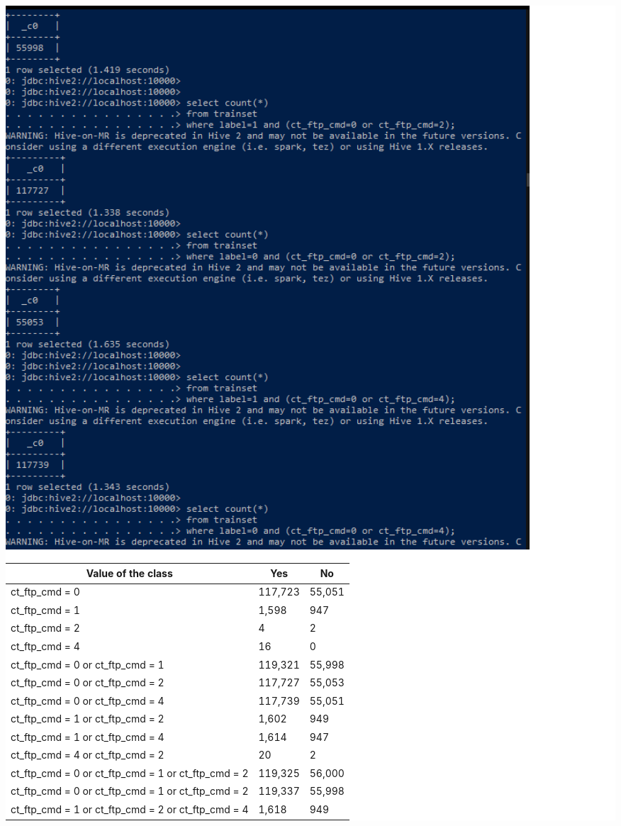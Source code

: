 ![alt text](https://raw.githubusercontent.com/AchrafAjrhourh/Hive-Detection-Intrusion/master/Assets/ct_ftp_cmd3.png)

Value of the class | Yes | No
---|---|---
ct_ftp_cmd = 0 | 117,723 | 55,051
ct_ftp_cmd = 1 | 1,598 | 947
ct_ftp_cmd = 2 | 4 | 2
ct_ftp_cmd = 4 | 16 | 0
ct_ftp_cmd = 0 or ct_ftp_cmd = 1 | 119,321 | 55,998
ct_ftp_cmd = 0 or ct_ftp_cmd = 2 | 117,727 | 55,053
ct_ftp_cmd = 0 or ct_ftp_cmd = 4 | 117,739 | 55,051
ct_ftp_cmd = 1 or ct_ftp_cmd = 2 | 1,602 | 949
ct_ftp_cmd = 1 or ct_ftp_cmd = 4 | 1,614 | 947
ct_ftp_cmd = 4 or ct_ftp_cmd = 2 | 20 | 2
ct_ftp_cmd = 0 or ct_ftp_cmd = 1 or ct_ftp_cmd = 2 | 119,325 | 56,000
ct_ftp_cmd = 0 or ct_ftp_cmd = 1 or ct_ftp_cmd = 2 | 119,337 | 55,998
ct_ftp_cmd = 1 or ct_ftp_cmd = 2 or ct_ftp_cmd = 4 | 1,618 | 949
